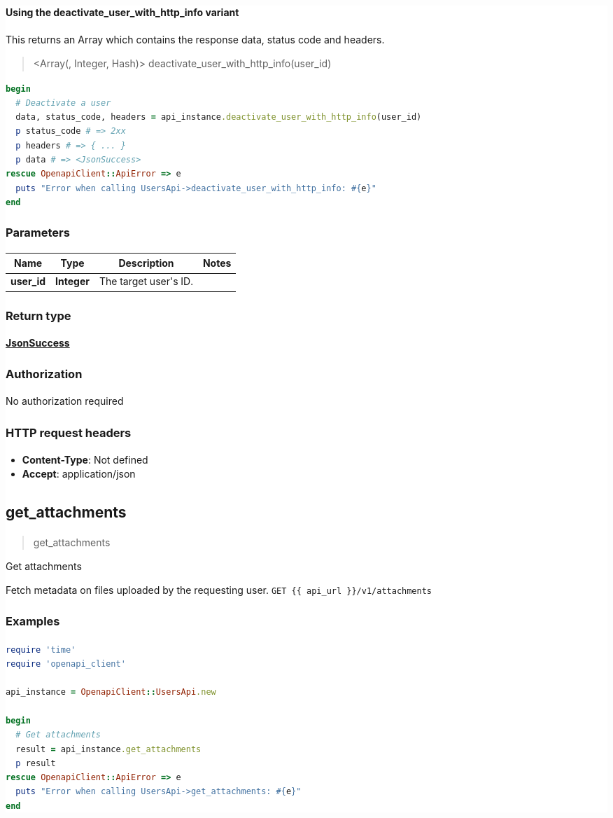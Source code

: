 #### Using the deactivate_user_with_http_info variant

This returns an Array which contains the response data, status code and headers.

> <Array(<JsonSuccess>, Integer, Hash)> deactivate_user_with_http_info(user_id)

```ruby
begin
  # Deactivate a user
  data, status_code, headers = api_instance.deactivate_user_with_http_info(user_id)
  p status_code # => 2xx
  p headers # => { ... }
  p data # => <JsonSuccess>
rescue OpenapiClient::ApiError => e
  puts "Error when calling UsersApi->deactivate_user_with_http_info: #{e}"
end
```

### Parameters

| Name | Type | Description | Notes |
| ---- | ---- | ----------- | ----- |
| **user_id** | **Integer** | The target user&#39;s ID.  |  |

### Return type

[**JsonSuccess**](JsonSuccess.md)

### Authorization

No authorization required

### HTTP request headers

- **Content-Type**: Not defined
- **Accept**: application/json


## get_attachments

> <JsonSuccessBase> get_attachments

Get attachments

Fetch metadata on files uploaded by the requesting user.  `GET {{ api_url }}/v1/attachments` 

### Examples

```ruby
require 'time'
require 'openapi_client'

api_instance = OpenapiClient::UsersApi.new

begin
  # Get attachments
  result = api_instance.get_attachments
  p result
rescue OpenapiClient::ApiError => e
  puts "Error when calling UsersApi->get_attachments: #{e}"
end
```
